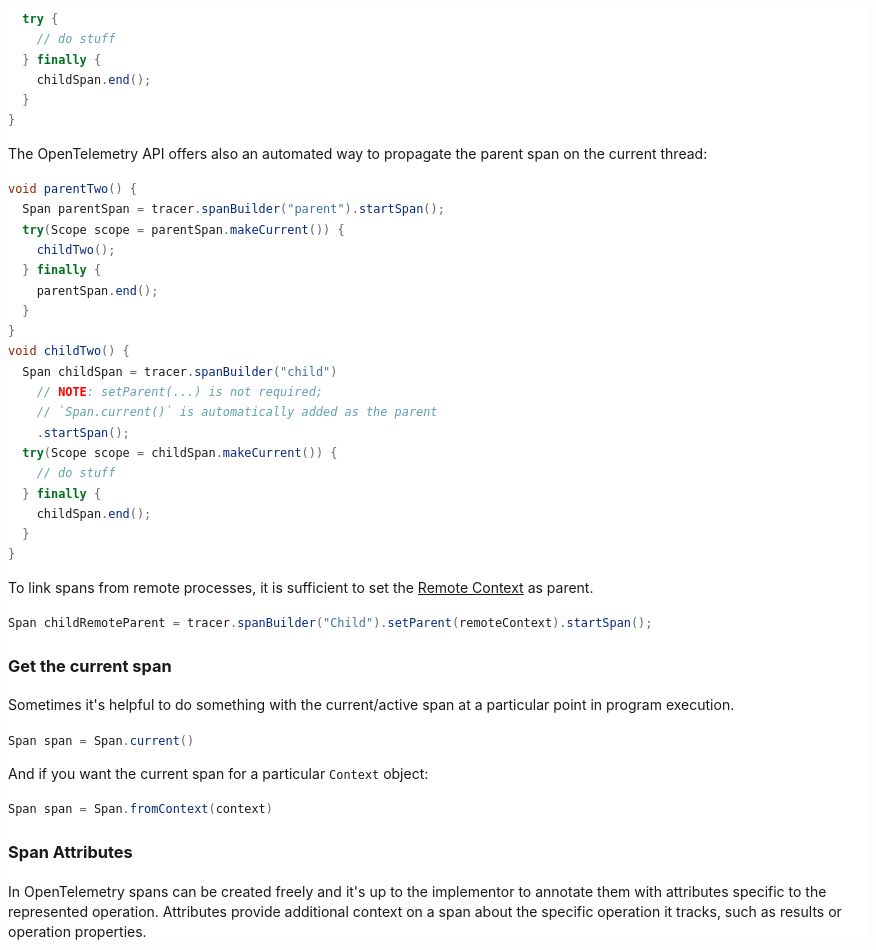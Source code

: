```java
  try {
    // do stuff
  } finally {
    childSpan.end();
  }
}
```
The OpenTelemetry API offers also an automated way to propagate the parent span on the current thread:
```java
void parentTwo() {
  Span parentSpan = tracer.spanBuilder("parent").startSpan();
  try(Scope scope = parentSpan.makeCurrent()) {
    childTwo();
  } finally {
    parentSpan.end();
  }
}
void childTwo() {
  Span childSpan = tracer.spanBuilder("child")
    // NOTE: setParent(...) is not required;
    // `Span.current()` is automatically added as the parent
    .startSpan();
  try(Scope scope = childSpan.makeCurrent()) {
    // do stuff
  } finally {
    childSpan.end();
  }
}
```

To link spans from remote processes, it is sufficient to set the
[Remote Context](#context-propagation) as parent.

```java
Span childRemoteParent = tracer.spanBuilder("Child").setParent(remoteContext).startSpan();
```

### Get the current span

Sometimes it's helpful to do something with the current/active span at a particular point in program execution.

```java
Span span = Span.current()
```

And if you want the current span for a particular `Context` object:

```java
Span span = Span.fromContext(context)
```

### Span Attributes
In OpenTelemetry spans can be created freely and it's up to the implementor to annotate them with
attributes specific to the represented operation. Attributes provide additional context on a span
about the specific operation it tracks, such as results or operation properties.
